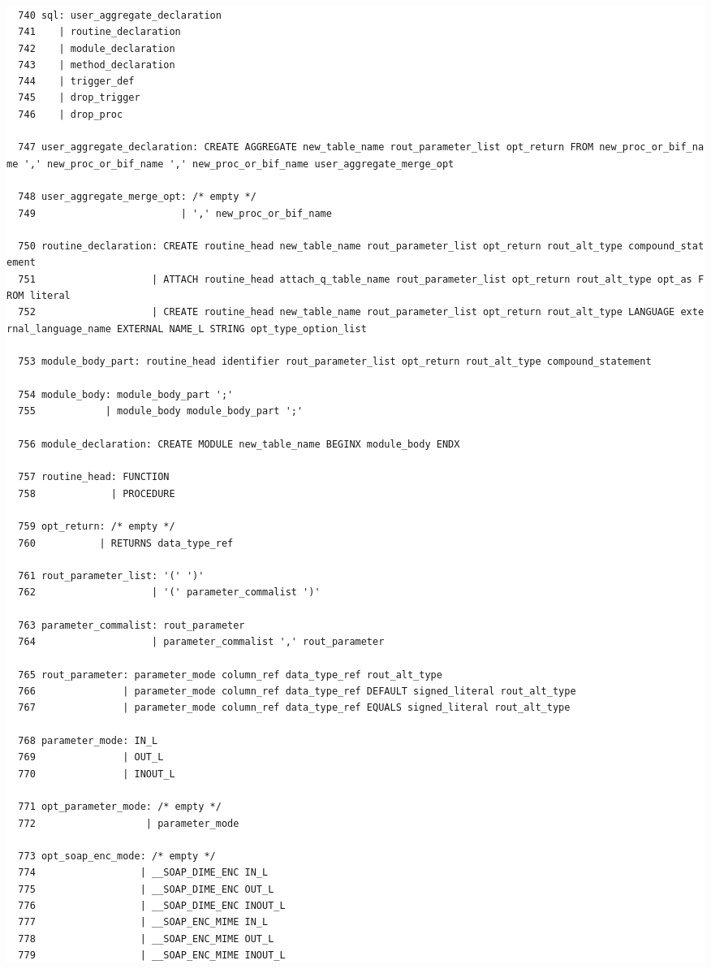       740 sql: user_aggregate_declaration
      741    | routine_declaration
      742    | module_declaration
      743    | method_declaration
      744    | trigger_def
      745    | drop_trigger
      746    | drop_proc
    
      747 user_aggregate_declaration: CREATE AGGREGATE new_table_name rout_parameter_list opt_return FROM new_proc_or_bif_name ',' new_proc_or_bif_name ',' new_proc_or_bif_name user_aggregate_merge_opt
    
      748 user_aggregate_merge_opt: /* empty */
      749                         | ',' new_proc_or_bif_name
    
      750 routine_declaration: CREATE routine_head new_table_name rout_parameter_list opt_return rout_alt_type compound_statement
      751                    | ATTACH routine_head attach_q_table_name rout_parameter_list opt_return rout_alt_type opt_as FROM literal
      752                    | CREATE routine_head new_table_name rout_parameter_list opt_return rout_alt_type LANGUAGE external_language_name EXTERNAL NAME_L STRING opt_type_option_list
    
      753 module_body_part: routine_head identifier rout_parameter_list opt_return rout_alt_type compound_statement
    
      754 module_body: module_body_part ';'
      755            | module_body module_body_part ';'
    
      756 module_declaration: CREATE MODULE new_table_name BEGINX module_body ENDX
    
      757 routine_head: FUNCTION
      758             | PROCEDURE
    
      759 opt_return: /* empty */
      760           | RETURNS data_type_ref
    
      761 rout_parameter_list: '(' ')'
      762                    | '(' parameter_commalist ')'
    
      763 parameter_commalist: rout_parameter
      764                    | parameter_commalist ',' rout_parameter
    
      765 rout_parameter: parameter_mode column_ref data_type_ref rout_alt_type
      766               | parameter_mode column_ref data_type_ref DEFAULT signed_literal rout_alt_type
      767               | parameter_mode column_ref data_type_ref EQUALS signed_literal rout_alt_type
    
      768 parameter_mode: IN_L
      769               | OUT_L
      770               | INOUT_L
    
      771 opt_parameter_mode: /* empty */
      772                   | parameter_mode
    
      773 opt_soap_enc_mode: /* empty */
      774                  | __SOAP_DIME_ENC IN_L
      775                  | __SOAP_DIME_ENC OUT_L
      776                  | __SOAP_DIME_ENC INOUT_L
      777                  | __SOAP_ENC_MIME IN_L
      778                  | __SOAP_ENC_MIME OUT_L
      779                  | __SOAP_ENC_MIME INOUT_L
    